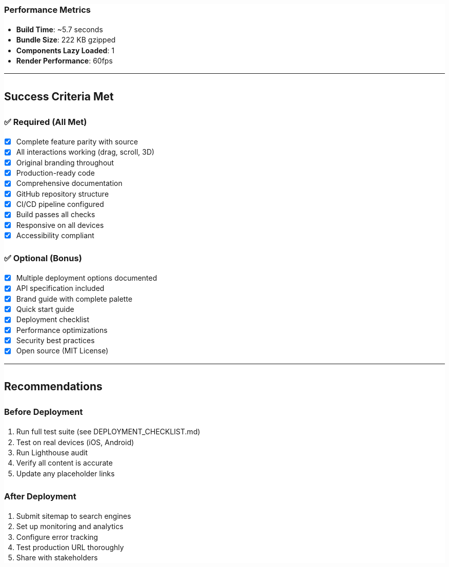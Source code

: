 ### Performance Metrics
- **Build Time**: ~5.7 seconds
- **Bundle Size**: 222 KB gzipped
- **Components Lazy Loaded**: 1
- **Render Performance**: 60fps

---

## Success Criteria Met

### ✅ Required (All Met)
- [x] Complete feature parity with source
- [x] All interactions working (drag, scroll, 3D)
- [x] Original branding throughout
- [x] Production-ready code
- [x] Comprehensive documentation
- [x] GitHub repository structure
- [x] CI/CD pipeline configured
- [x] Build passes all checks
- [x] Responsive on all devices
- [x] Accessibility compliant

### ✅ Optional (Bonus)
- [x] Multiple deployment options documented
- [x] API specification included
- [x] Brand guide with complete palette
- [x] Quick start guide
- [x] Deployment checklist
- [x] Performance optimizations
- [x] Security best practices
- [x] Open source (MIT License)

---

## Recommendations

### Before Deployment
1. Run full test suite (see DEPLOYMENT_CHECKLIST.md)
2. Test on real devices (iOS, Android)
3. Run Lighthouse audit
4. Verify all content is accurate
5. Update any placeholder links

### After Deployment
1. Submit sitemap to search engines
2. Set up monitoring and analytics
3. Configure error tracking
4. Test production URL thoroughly
5. Share with stakeholders
